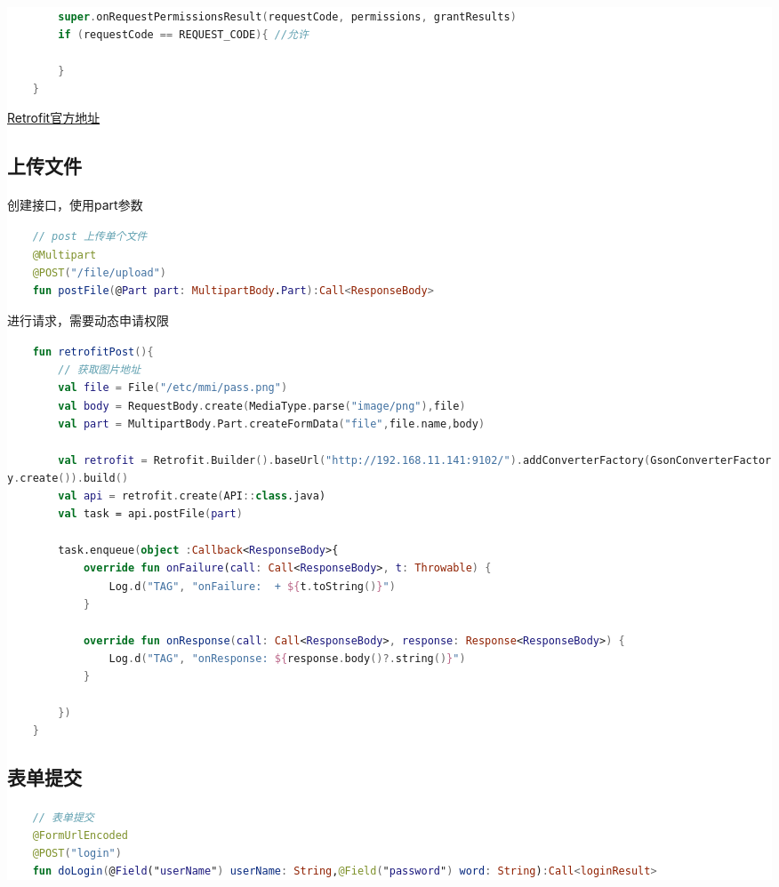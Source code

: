 ```kotlin
        super.onRequestPermissionsResult(requestCode, permissions, grantResults)
        if (requestCode == REQUEST_CODE){ //允许

        }
    }
```


[Retrofit官方地址](https://square.github.io/retrofit/)


## 上传文件
创建接口，使用part参数
```kotlin
    // post 上传单个文件
    @Multipart
    @POST("/file/upload")
    fun postFile(@Part part: MultipartBody.Part):Call<ResponseBody>
```

进行请求，需要动态申请权限
```kotlin
    fun retrofitPost(){
        // 获取图片地址
        val file = File("/etc/mmi/pass.png")
        val body = RequestBody.create(MediaType.parse("image/png"),file)
        val part = MultipartBody.Part.createFormData("file",file.name,body)

        val retrofit = Retrofit.Builder().baseUrl("http://192.168.11.141:9102/").addConverterFactory(GsonConverterFactory.create()).build()
        val api = retrofit.create(API::class.java)
        val task = api.postFile(part)

        task.enqueue(object :Callback<ResponseBody>{
            override fun onFailure(call: Call<ResponseBody>, t: Throwable) {
                Log.d("TAG", "onFailure:  + ${t.toString()}")
            }

            override fun onResponse(call: Call<ResponseBody>, response: Response<ResponseBody>) {
                Log.d("TAG", "onResponse: ${response.body()?.string()}")
            }

        })
    }
```

## 表单提交
```kotlin
    // 表单提交
    @FormUrlEncoded
    @POST("login")
    fun doLogin(@Field("userName") userName: String,@Field("password") word: String):Call<loginResult>
```
